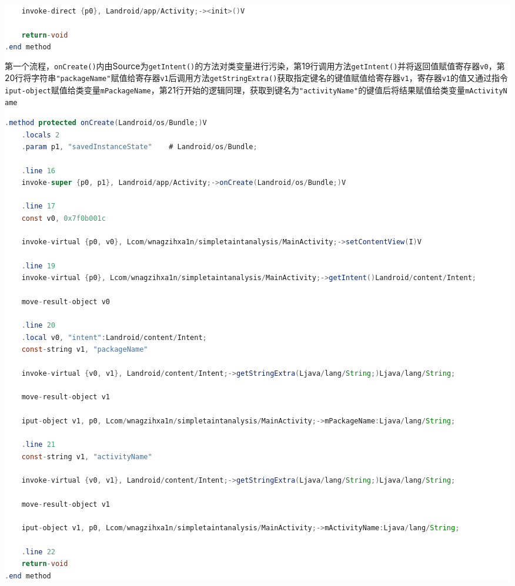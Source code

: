 ```java
    invoke-direct {p0}, Landroid/app/Activity;-><init>()V

    return-void
.end method
```

第一个流程，`onCreate()`内由Source为`getIntent()`的方法对类变量进行污染，第19行调用方法`getIntent()`并将返回值赋值寄存器`v0`，第20行将字符串`"packageName"`赋值给寄存器`v1`后调用方法`getStringExtra()`获取指定键名的键值赋值给寄存器`v1`，寄存器`v1`的值又通过指令`iput-object`赋值给类变量`mPackageName`，第21行开始的逻辑同理，获取到键名为`"activityName"`的键值后将结果赋值给类变量`mActivityName`

```java
.method protected onCreate(Landroid/os/Bundle;)V
    .locals 2
    .param p1, "savedInstanceState"    # Landroid/os/Bundle;

    .line 16
    invoke-super {p0, p1}, Landroid/app/Activity;->onCreate(Landroid/os/Bundle;)V

    .line 17
    const v0, 0x7f0b001c

    invoke-virtual {p0, v0}, Lcom/wnagzihxa1n/simpletaintanalysis/MainActivity;->setContentView(I)V

    .line 19
    invoke-virtual {p0}, Lcom/wnagzihxa1n/simpletaintanalysis/MainActivity;->getIntent()Landroid/content/Intent;

    move-result-object v0

    .line 20
    .local v0, "intent":Landroid/content/Intent;
    const-string v1, "packageName"

    invoke-virtual {v0, v1}, Landroid/content/Intent;->getStringExtra(Ljava/lang/String;)Ljava/lang/String;

    move-result-object v1

    iput-object v1, p0, Lcom/wnagzihxa1n/simpletaintanalysis/MainActivity;->mPackageName:Ljava/lang/String;

    .line 21
    const-string v1, "activityName"

    invoke-virtual {v0, v1}, Landroid/content/Intent;->getStringExtra(Ljava/lang/String;)Ljava/lang/String;

    move-result-object v1

    iput-object v1, p0, Lcom/wnagzihxa1n/simpletaintanalysis/MainActivity;->mActivityName:Ljava/lang/String;

    .line 22
    return-void
.end method
```
